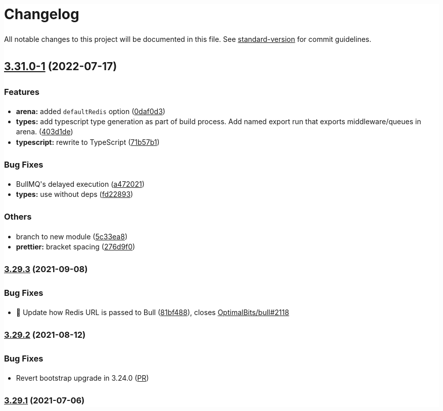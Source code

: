 # Changelog

All notable changes to this project will be documented in this file. See [standard-version](https://github.com/conventional-changelog/standard-version) for commit guidelines.

## [3.31.0-1](https://github.com/xTCry/bull-arena/compare/v3.29.3...v3.31.0-1) (2022-07-17)

### Features

- **arena:** added `defaultRedis` option ([0daf0d3](https://github.com/xTCry/bull-arena/commit/0daf0d31fc0039d3e3cb79b6a3db6562dcfdcf47))
- **types:** add typescript type generation as part of build process. Add named export run that exports middleware/queues in arena. ([403d1de](https://github.com/xTCry/bull-arena/commit/403d1de5af4c3d573a89ad87ccc0f92d3380e2c8))
- **typescript:** rewrite to TypeScript ([71b57b1](https://github.com/xTCry/bull-arena/commit/71b57b172feece11d642a463ff411c4c91610013))

### Bug Fixes

- BullMQ's delayed execution ([a472021](https://github.com/xTCry/bull-arena/commit/a472021742d8732c04b0c87ed10ba2ff24f6778b))
- **types:** use without deps ([fd22893](https://github.com/xTCry/bull-arena/commit/fd2289361a9affc8556f94db7196a98f6f11c5df))

### Others

- branch to new module ([5c33ea8](https://github.com/xTCry/bull-arena/commit/5c33ea88d681d395c78ce00c7056c59a9d6c408b))
- **prettier:** bracket spacing ([276d9f0](https://github.com/xTCry/bull-arena/commit/276d9f068f17d782cfd8fd49868d1c8410aff8b3))

### [3.29.3](https://github.com/bee-queue/arena/compare/v3.29.2...v3.29.3) (2021-09-08)

### Bug Fixes

- 🐛 Update how Redis URL is passed to Bull ([81bf488](https://github.com/bee-queue/arena/commit/81bf488d3d668dba986bc03e171e6f3bc0faf761)), closes [OptimalBits/bull#2118](https://github.com/OptimalBits/bull/issues/2118)

### [3.29.2](https://github.com/bee-queue/arena/compare/v3.29.1...v3.29.2) (2021-08-12)

### Bug Fixes

- Revert bootstrap upgrade in 3.24.0 ([PR](https://github.com/bee-queue/arena/pull/432))

### [3.29.1](https://github.com/bee-queue/arena/compare/v3.29.0...v3.29.1) (2021-07-06)
